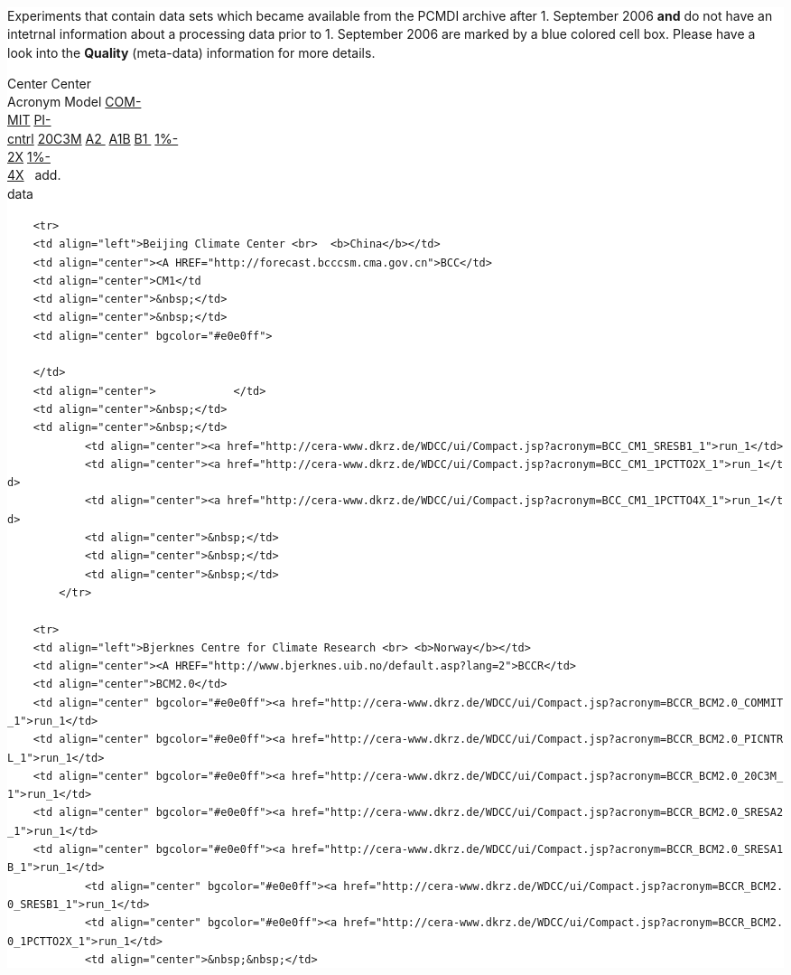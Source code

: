 Experiments that contain data sets which became available from the PCMDI archive after 1. September 2006 <b>and</b> do not have an intetrnal information 
about a processing data prior to 1. September 2006 are marked by
a blue colored cell box. Please have a look into the <b>Quality</b> (meta-data) information for more details.   </td>
</tr>
<TR>
<th width="200">Center</th>
		<th width="60">Center<br>Acronym</th>
		<th width="100">Model</th>
                <th width="40"><a href="/auto/ar4/scenario-COMMIT.html">COM-<br>MIT</a></th>
                <th width="40"><a href="/auto/ar4/scenario-PICTL.html">PI-<br>cntrl</a></th>
                <th width="40"><a href="/auto/ar4/scenario-20C3M.html">20C3M</a></th>
                <th width="40"><a href="/auto/ar4/scenario-SRA2.html">A2&nbsp;</a></th>
                <th width="40"><a href="/auto/ar4/scenario-SRA1B.html">A1B</a></th>
                <th width="40"><a href="/auto/ar4/scenario-SRB1.html">B1&nbsp;</a></th>
                <th width="40"><a href="/auto/ar4/scenario-1PTO2X.html">1%-<br>2X</a></th>
                <th width="40"><a href="/auto/ar4/scenario-1PTO4X.html">1%-<br>4X</a></th>
                <th width="10">&nbsp;</th>
		<th width="40">add.<br>data</th>
                <th width="10">&nbsp;</th>
	</TR>

		<tr>
		<td align="left">Beijing Climate Center <br>  <b>China</b></td>
		<td align="center"><A HREF="http://forecast.bcccsm.cma.gov.cn">BCC</td>
		<td align="center">CM1</td
		<td align="center">&nbsp;</td>
		<td align="center">&nbsp;</td>
		<td align="center" bgcolor="#e0e0ff">
                                                    
        </td>
		<td align="center">            </td>
		<td align="center">&nbsp;</td>
		<td align="center">&nbsp;</td>
                <td align="center"><a href="http://cera-www.dkrz.de/WDCC/ui/Compact.jsp?acronym=BCC_CM1_SRESB1_1">run_1</td>
                <td align="center"><a href="http://cera-www.dkrz.de/WDCC/ui/Compact.jsp?acronym=BCC_CM1_1PCTTO2X_1">run_1</td>
                <td align="center"><a href="http://cera-www.dkrz.de/WDCC/ui/Compact.jsp?acronym=BCC_CM1_1PCTTO4X_1">run_1</td>
                <td align="center">&nbsp;</td>
                <td align="center">&nbsp;</td>
                <td align="center">&nbsp;</td>
	        </tr>

		<tr>
		<td align="left">Bjerknes Centre for Climate Research <br> <b>Norway</b></td>
		<td align="center"><A HREF="http://www.bjerknes.uib.no/default.asp?lang=2">BCCR</td>
		<td align="center">BCM2.0</td>
		<td align="center" bgcolor="#e0e0ff"><a href="http://cera-www.dkrz.de/WDCC/ui/Compact.jsp?acronym=BCCR_BCM2.0_COMMIT_1">run_1</td>
		<td align="center" bgcolor="#e0e0ff"><a href="http://cera-www.dkrz.de/WDCC/ui/Compact.jsp?acronym=BCCR_BCM2.0_PICNTRL_1">run_1</td>
		<td align="center" bgcolor="#e0e0ff"><a href="http://cera-www.dkrz.de/WDCC/ui/Compact.jsp?acronym=BCCR_BCM2.0_20C3M_1">run_1</td>
		<td align="center" bgcolor="#e0e0ff"><a href="http://cera-www.dkrz.de/WDCC/ui/Compact.jsp?acronym=BCCR_BCM2.0_SRESA2_1">run_1</td>
		<td align="center" bgcolor="#e0e0ff"><a href="http://cera-www.dkrz.de/WDCC/ui/Compact.jsp?acronym=BCCR_BCM2.0_SRESA1B_1">run_1</td>
                <td align="center" bgcolor="#e0e0ff"><a href="http://cera-www.dkrz.de/WDCC/ui/Compact.jsp?acronym=BCCR_BCM2.0_SRESB1_1">run_1</td>
                <td align="center" bgcolor="#e0e0ff"><a href="http://cera-www.dkrz.de/WDCC/ui/Compact.jsp?acronym=BCCR_BCM2.0_1PCTTO2X_1">run_1</td>
                <td align="center">&nbsp;&nbsp;</td>
